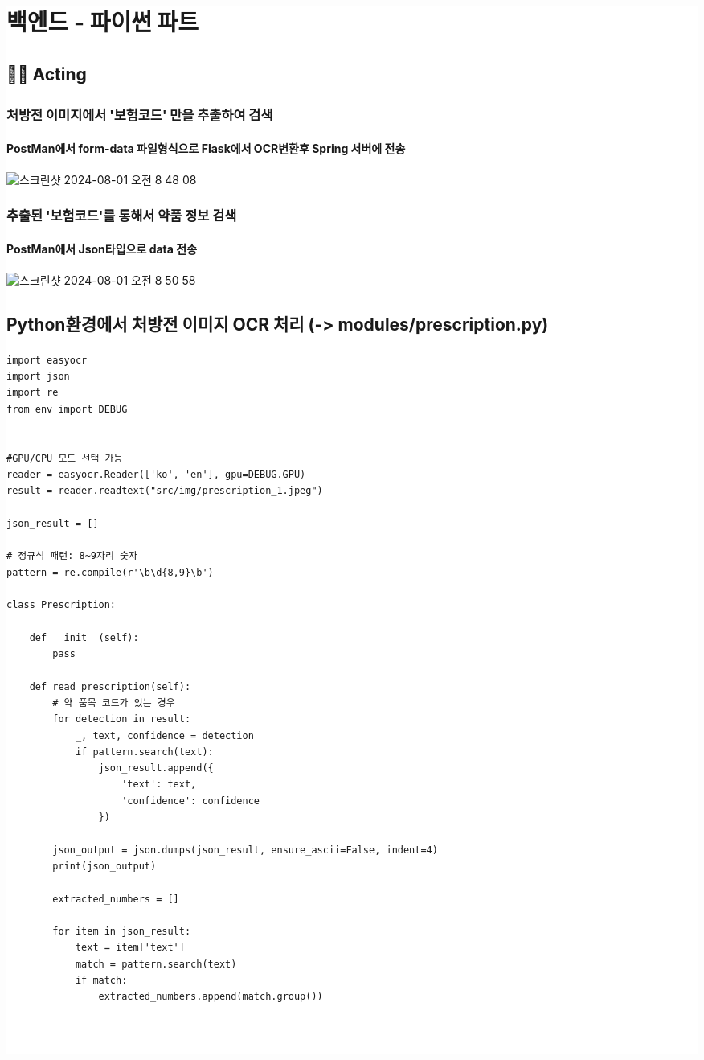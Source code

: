 # 백엔드 - 파이썬 파트

## 👨‍💻 Acting
<h3>처방전 이미지에서 '보험코드' 만을 추출하여 검색</h3>
<h4>PostMan에서 form-data 파일형식으로 Flask에서 OCR변환후 Spring 서버에 전송</h4>
<img width="915" alt="스크린샷 2024-08-01 오전 8 48 08" src="https://github.com/user-attachments/assets/caa90151-17c5-444b-b966-5e20235b169d">

<h3>추출된 '보험코드'를 통해서 약품 정보 검색</h3>
<h4>PostMan에서 Json타입으로 data 전송</h4>
<img width="879" alt="스크린샷 2024-08-01 오전 8 50 58" src="https://github.com/user-attachments/assets/494872e5-c72c-4aa0-9ea1-8c6e5d8cf3e9">


## Python환경에서 처방전 이미지 OCR 처리 (-> modules/prescription.py)
<pre><code>import easyocr
import json
import re
from env import DEBUG


#GPU/CPU 모드 선택 가능
reader = easyocr.Reader(['ko', 'en'], gpu=DEBUG.GPU)
result = reader.readtext("src/img/prescription_1.jpeg")

json_result = []

# 정규식 패턴: 8~9자리 숫자
pattern = re.compile(r'\b\d{8,9}\b')

class Prescription:

    def __init__(self):
        pass

    def read_prescription(self):
        # 약 품목 코드가 있는 경우 
        for detection in result:
            _, text, confidence = detection
            if pattern.search(text):
                json_result.append({
                    'text': text,
                    'confidence': confidence
                })

        json_output = json.dumps(json_result, ensure_ascii=False, indent=4)
        print(json_output)

        extracted_numbers = []

        for item in json_result:
            text = item['text']
            match = pattern.search(text)
            if match:
                extracted_numbers.append(match.group())
